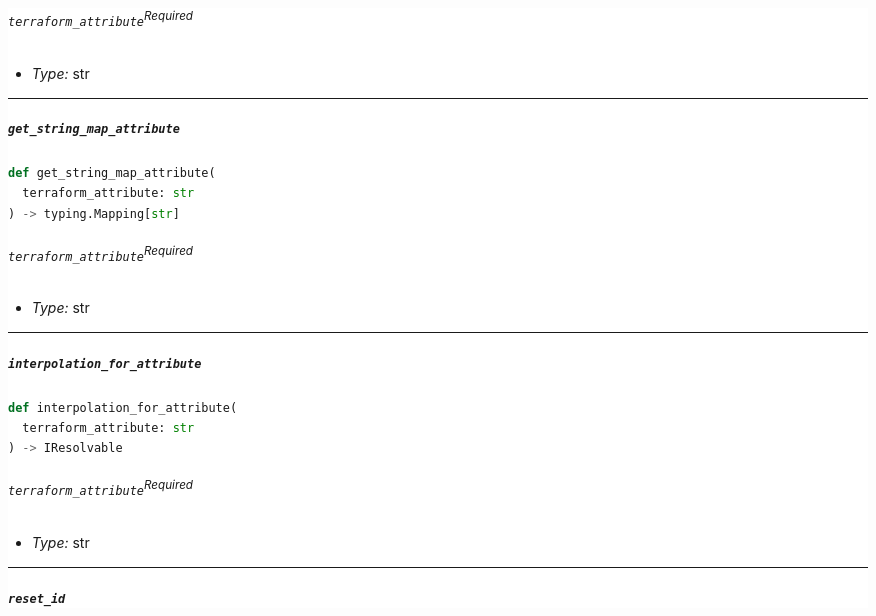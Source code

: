 ###### `terraform_attribute`<sup>Required</sup> <a name="terraform_attribute" id="@cdktf/provider-mongodbatlas.dataMongodbatlasPrivatelinkEndpointServiceServerless.DataMongodbatlasPrivatelinkEndpointServiceServerless.getStringAttribute.parameter.terraformAttribute"></a>

- *Type:* str

---

##### `get_string_map_attribute` <a name="get_string_map_attribute" id="@cdktf/provider-mongodbatlas.dataMongodbatlasPrivatelinkEndpointServiceServerless.DataMongodbatlasPrivatelinkEndpointServiceServerless.getStringMapAttribute"></a>

```python
def get_string_map_attribute(
  terraform_attribute: str
) -> typing.Mapping[str]
```

###### `terraform_attribute`<sup>Required</sup> <a name="terraform_attribute" id="@cdktf/provider-mongodbatlas.dataMongodbatlasPrivatelinkEndpointServiceServerless.DataMongodbatlasPrivatelinkEndpointServiceServerless.getStringMapAttribute.parameter.terraformAttribute"></a>

- *Type:* str

---

##### `interpolation_for_attribute` <a name="interpolation_for_attribute" id="@cdktf/provider-mongodbatlas.dataMongodbatlasPrivatelinkEndpointServiceServerless.DataMongodbatlasPrivatelinkEndpointServiceServerless.interpolationForAttribute"></a>

```python
def interpolation_for_attribute(
  terraform_attribute: str
) -> IResolvable
```

###### `terraform_attribute`<sup>Required</sup> <a name="terraform_attribute" id="@cdktf/provider-mongodbatlas.dataMongodbatlasPrivatelinkEndpointServiceServerless.DataMongodbatlasPrivatelinkEndpointServiceServerless.interpolationForAttribute.parameter.terraformAttribute"></a>

- *Type:* str

---

##### `reset_id` <a name="reset_id" id="@cdktf/provider-mongodbatlas.dataMongodbatlasPrivatelinkEndpointServiceServerless.DataMongodbatlasPrivatelinkEndpointServiceServerless.resetId"></a>
